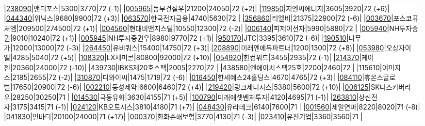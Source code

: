 |[238090](https://finance.daum.net/quotes/A238090)|앤디포스|5300|3770|72 (-1)|
|[005965](https://finance.daum.net/quotes/A005965)|동부건설우|21200|24050|72 (+2)|
|[119850](https://finance.daum.net/quotes/A119850)|지엔씨에너지|3605|3920|72 (+6)|
|[044340](https://finance.daum.net/quotes/A044340)|위닉스|9680|9900|72 (+3)|
|[063570](https://finance.daum.net/quotes/A063570)|한국전자금융|4740|5630|72 |
|[356860](https://finance.daum.net/quotes/A356860)|티엘비|21375|22900|72 (-6)|
|[003670](https://finance.daum.net/quotes/A003670)|포스코퓨처엠|209500|274500|72 (+1)|
|[004560](https://finance.daum.net/quotes/A004560)|현대비앤지스틸|10550|12300|72 (-2)|
|[006140](https://finance.daum.net/quotes/A006140)|피제이전자|5990|5880|72 |
|[005940](https://finance.daum.net/quotes/A005940)|NH투자증권|9010|10240|72 (+1)|
|[005945](https://finance.daum.net/quotes/A005945)|NH투자증권우|8980|9770|72 (+1)|
|[950170](https://finance.daum.net/quotes/A950170)|JTC|3395|3610|72 (-6)|
|[190510](https://finance.daum.net/quotes/A190510)|나무가|12000|13000|72 (-3)|
|[264450](https://finance.daum.net/quotes/A264450)|유비쿼스|15400|14750|72 (+3)|
|[208890](https://finance.daum.net/quotes/A208890)|미래엔에듀파트너|1200|1300|72 (+8)|
|[053980](https://finance.daum.net/quotes/A053980)|오상자이엘|4285|5040|72 (+5)|
|[108320](https://finance.daum.net/quotes/A108320)|LX세미콘|80800|92000|72 (+10)|
|[054920](https://finance.daum.net/quotes/A054920)|한컴위드|3455|2935|72 (-1)|
|[214370](https://finance.daum.net/quotes/A214370)|케어젠|20360|24000|72 (-10)|
|[439730](https://finance.daum.net/quotes/A439730)|IBKS제20호스팩|2005|2270|72 |
|[438580](https://finance.daum.net/quotes/A438580)|엔에이치스팩25호|2200|2460|72 |
|[115610](https://finance.daum.net/quotes/A115610)|이미지스|2185|2655|72 (-2)|
|[310870](https://finance.daum.net/quotes/A310870)|디와이씨|1475|1719|72 (-6)|
|[016450](https://finance.daum.net/quotes/A016450)|한세예스24홀딩스|4670|4765|72 (+3)|
|[084110](https://finance.daum.net/quotes/A084110)|휴온스글로벌|17650|20900|72 (-6)|
|[002210](https://finance.daum.net/quotes/A002210)|동성제약|6600|6460|72 (+4)|
|[219420](https://finance.daum.net/quotes/A219420)|링크제니시스|5380|5600|72 (+10)|
|[006125](https://finance.daum.net/quotes/A006125)|SK디스커버리우|28250|30250|71 |
|[014530](https://finance.daum.net/quotes/A014530)|극동유화|3630|4155|71 (+5)|
|[100790](https://finance.daum.net/quotes/A100790)|미래에셋벤처투자|4120|4695|71 (-1)|
|[263810](https://finance.daum.net/quotes/A263810)|상신전자|3175|3415|71 (-1)|
|[024120](https://finance.daum.net/quotes/A024120)|KB오토시스|3810|4180|71 (+7)|
|[048430](https://finance.daum.net/quotes/A048430)|유라테크|6140|7600|71 |
|[001560](https://finance.daum.net/quotes/A001560)|제일연마|8220|8020|71 (-8)|
|[041830](https://finance.daum.net/quotes/A041830)|인바디|20100|24000|71 (+17)|
|[000370](https://finance.daum.net/quotes/A000370)|한화손해보험|3770|4130|71 (-3)|
|[023410](https://finance.daum.net/quotes/A023410)|유진기업|3360|3560|71 |